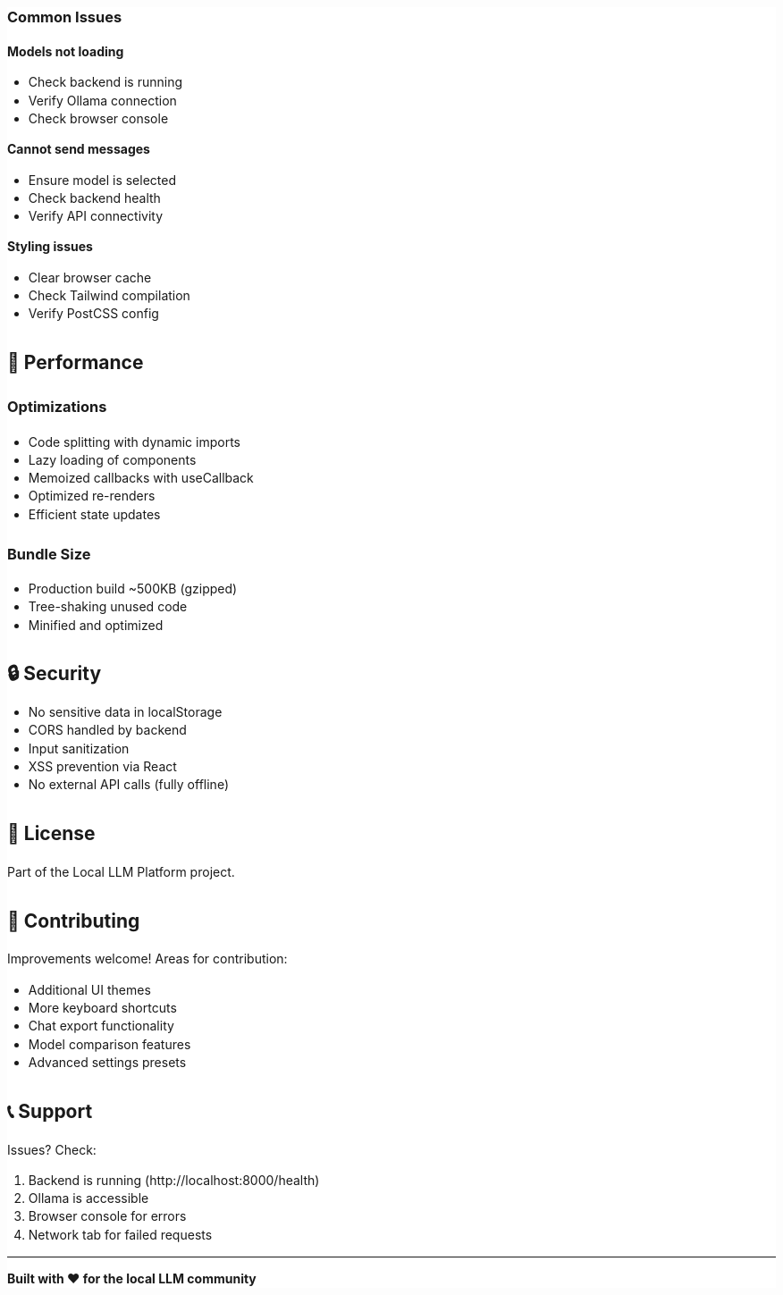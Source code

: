 ### Common Issues

**Models not loading**
- Check backend is running
- Verify Ollama connection
- Check browser console

**Cannot send messages**
- Ensure model is selected
- Check backend health
- Verify API connectivity

**Styling issues**
- Clear browser cache
- Check Tailwind compilation
- Verify PostCSS config

## 🚀 Performance

### Optimizations
- Code splitting with dynamic imports
- Lazy loading of components
- Memoized callbacks with useCallback
- Optimized re-renders
- Efficient state updates

### Bundle Size
- Production build ~500KB (gzipped)
- Tree-shaking unused code
- Minified and optimized

## 🔒 Security

- No sensitive data in localStorage
- CORS handled by backend
- Input sanitization
- XSS prevention via React
- No external API calls (fully offline)

## 📄 License

Part of the Local LLM Platform project.

## 🤝 Contributing

Improvements welcome! Areas for contribution:
- Additional UI themes
- More keyboard shortcuts
- Chat export functionality
- Model comparison features
- Advanced settings presets

## 📞 Support

Issues? Check:
1. Backend is running (http://localhost:8000/health)
2. Ollama is accessible
3. Browser console for errors
4. Network tab for failed requests

---

**Built with ❤️ for the local LLM community**
